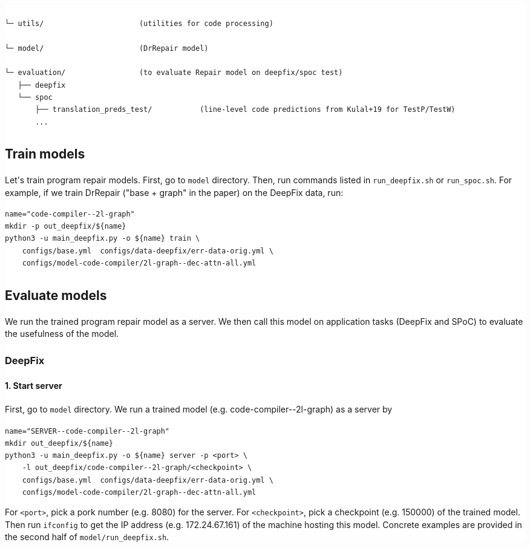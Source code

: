 ```plain

└─ utils/                      (utilities for code processing)

└─ model/                      (DrRepair model)

└─ evaluation/                 (to evaluate Repair model on deepfix/spoc test)
   ├── deepfix
   └── spoc
       ├── translation_preds_test/           (line-level code predictions from Kulal+19 for TestP/TestW)
       ...
```


## Train models
Let's train program repair models.
First, go to `model` directory.
Then, run commands listed in `run_deepfix.sh` or `run_spoc.sh`.
For example, if we train DrRepair ("base + graph" in the paper) on the DeepFix data, run:
```
name="code-compiler--2l-graph"
mkdir -p out_deepfix/${name}
python3 -u main_deepfix.py -o ${name} train \
    configs/base.yml  configs/data-deepfix/err-data-orig.yml \
    configs/model-code-compiler/2l-graph--dec-attn-all.yml
```


## Evaluate models
We run the trained program repair model as a server.
We then call this model on application tasks (DeepFix and SPoC) to evaluate the usefulness of the model.

### DeepFix
#### 1. Start server
First, go to `model` directory.
We run a trained model (e.g. code-compiler--2l-graph) as a server by
```
name="SERVER--code-compiler--2l-graph"
mkdir out_deepfix/${name}
python3 -u main_deepfix.py -o ${name} server -p <port> \
    -l out_deepfix/code-compiler--2l-graph/<checkpoint> \
    configs/base.yml  configs/data-deepfix/err-data-orig.yml \
    configs/model-code-compiler/2l-graph--dec-attn-all.yml
```
For `<port>`, pick a pork number (e.g. 8080) for the server.
For `<checkpoint>`, pick a checkpoint (e.g. 150000) of the trained model.
Then run ```ifconfig``` to get the IP address (e.g. 172.24.67.161) of the machine hosting this model.
Concrete examples are provided in the second half of `model/run_deepfix.sh`.
